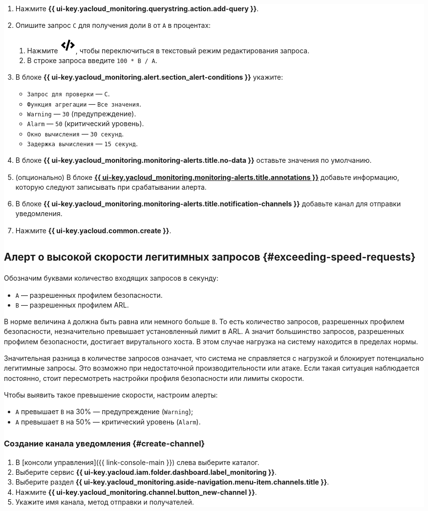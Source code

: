 1. Нажмите **{{ ui-key.yacloud_monitoring.querystring.action.add-query }}**.
   
1. Опишите запрос `C` для получения доли `B` от `A` в процентах:
   1. Нажмите ![image](../../_assets/monitoring/raw.svg), чтобы переключиться в текстовый режим редактирования запроса.
   1. В строке запроса введите `100 * B / A`.

1. В блоке **{{ ui-key.yacloud_monitoring.alert.section_alert-conditions }}** укажите:
     * `Запрос для проверки` — `C`.
     * `Функция агрегации` — `Все значения`.
     * `Warning` — `30` (предупреждение).
     * `Alarm` — `50` (критический уровень).
     * `Окно вычисления` — `30 секунд`.
     * `Задержка вычисления` — `15 секунд`.

1. В блоке **{{ ui-key.yacloud_monitoring.monitoring-alerts.title.no-data }}** оставьте значения по умолчанию.
1. (опционально) В блоке [**{{ ui-key.yacloud_monitoring.monitoring-alerts.title.annotations }}**](../../monitoring/concepts/alerting/annotation.md) добавьте информацию, которую следуют записывать при срабатывании алерта.
1. В блоке **{{ ui-key.yacloud_monitoring.monitoring-alerts.title.notification-channels }}** добавьте канал для отправки уведомления.
1. Нажмите **{{ ui-key.yacloud.common.create }}**.

## Алерт о высокой скорости легитимных запросов {#exceeding-speed-requests}

Обозначим буквами количество входящих запросов в секунду:

* `A` — разрешенных профилем безопасности.
* `B` — разрешенных профилем ARL.

В норме величина `A` должна быть равна или немного больше `B`. То есть количество запросов, разрешенных профилем безопасности, незначительно превышает установленный лимит в ARL. А значит большинство запросов, разрешенных профилем безопасности, достигает вирутального хоста. В этом случае нагрузка на систему находится в пределах нормы.

Значительная разница в количестве запросов означает, что система не справляется с нагрузкой и блокирует потенциально легитимные запросы. Это возможно при недостаточной производительности или атаке. Если такая ситуация наблюдается постоянно, стоит пересмотреть настройки профиля безопасности или лимиты скорости.

Чтобы выявить такое превышение скорости, настроим алерты:

* `A` превышает `B` на 30% — предупреждение (`Warning`);
* `A` превышает `B` на 50% — критический уровень (`Alarm`).

### Создание канала уведомления {#create-channel}

1. В [консоли управления]({{ link-console-main }}) слева выберите каталог.
1. Выберите сервис **{{ ui-key.yacloud.iam.folder.dashboard.label_monitoring }}**.
1. Выберите раздел **{{ ui-key.yacloud_monitoring.aside-navigation.menu-item.channels.title }}**.
1. Нажмите **{{ ui-key.yacloud_monitoring.channel.button_new-channel }}**.
1. Укажите имя канала, метод отправки и получателей.
